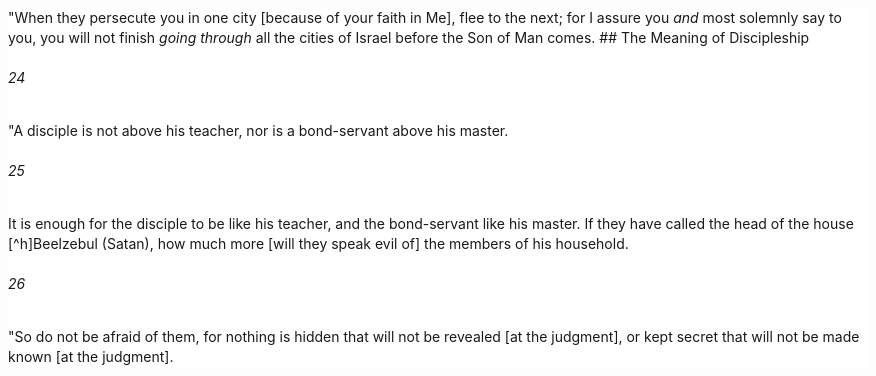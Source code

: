 


"When they persecute you in one city [because of your faith in Me], flee to the next; for I assure you _and_ most solemnly say to you, you will not finish _going through_ all the cities of Israel before the Son of Man comes. ## The Meaning of Discipleship 















###### 24 







"A disciple is not above his teacher, nor is a bond-servant above his master. 















###### 25 







It is enough for the disciple to be like his teacher, and the bond-servant like his master. If they have called the head of the house [^h]Beelzebul (Satan), how much more [will they speak evil of] the members of his household. 















###### 26 







"So do not be afraid of them, for nothing is hidden that will not be revealed [at the judgment], or kept secret that will not be made known [at the judgment]. 
